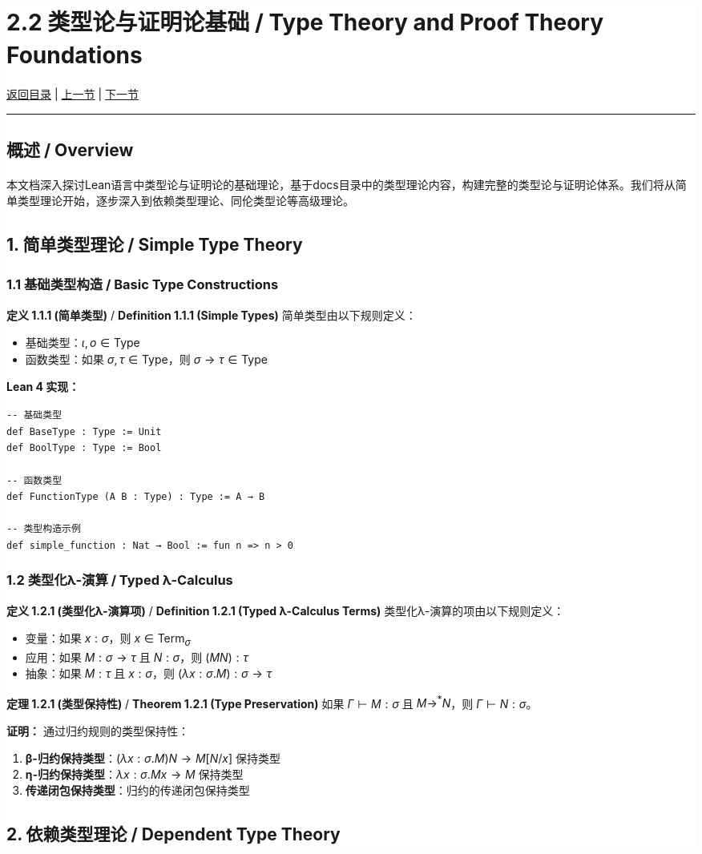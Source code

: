 # 2.2 类型论与证明论基础 / Type Theory and Proof Theory Foundations

[返回目录](../README.md) | [上一节](2.1-形式化理论统一框架.md) | [下一节](2.3-模型论与语义分析.md)

---

## 概述 / Overview

本文档深入探讨Lean语言中类型论与证明论的基础理论，基于docs目录中的类型理论内容，构建完整的类型论与证明论体系。我们将从简单类型理论开始，逐步深入到依赖类型理论、同伦类型论等高级理论。

## 1. 简单类型理论 / Simple Type Theory

### 1.1 基础类型构造 / Basic Type Constructions

**定义 1.1.1 (简单类型)** / **Definition 1.1.1 (Simple Types)**
简单类型由以下规则定义：

- 基础类型：$\iota, o \in \text{Type}$
- 函数类型：如果 $\sigma, \tau \in \text{Type}$，则 $\sigma \to \tau \in \text{Type}$

**Lean 4 实现：**

```lean
-- 基础类型
def BaseType : Type := Unit
def BoolType : Type := Bool

-- 函数类型
def FunctionType (A B : Type) : Type := A → B

-- 类型构造示例
def simple_function : Nat → Bool := fun n => n > 0
```

### 1.2 类型化λ-演算 / Typed λ-Calculus

**定义 1.2.1 (类型化λ-演算项)** / **Definition 1.2.1 (Typed λ-Calculus Terms)**
类型化λ-演算的项由以下规则定义：

- 变量：如果 $x:\sigma$，则 $x \in \text{Term}_\sigma$
- 应用：如果 $M:\sigma\to\tau$ 且 $N:\sigma$，则 $(MN):\tau$
- 抽象：如果 $M:\tau$ 且 $x:\sigma$，则 $(\lambda x:\sigma.M):\sigma\to\tau$

**定理 1.2.1 (类型保持性)** / **Theorem 1.2.1 (Type Preservation)**
如果 $\Gamma \vdash M:\sigma$ 且 $M \to^* N$，则 $\Gamma \vdash N:\sigma$。

**证明：** 通过归约规则的类型保持性：

1. **β-归约保持类型**：$(\lambda x:\sigma.M)N \to M[N/x]$ 保持类型
2. **η-归约保持类型**：$\lambda x:\sigma.Mx \to M$ 保持类型
3. **传递闭包保持类型**：归约的传递闭包保持类型

## 2. 依赖类型理论 / Dependent Type Theory
